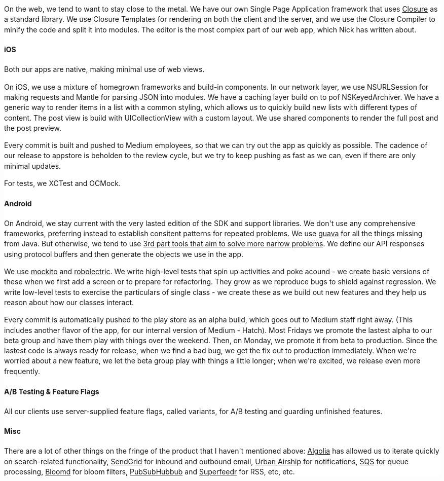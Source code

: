 On the web, we tend to want to stay close to the metal. We have our own Single Page Application framework that uses [Closure]() as a standard library. We use Closure Templates for rendering on both the client and the server, and we use the Closure Compiler to minify the code and split it into modules. The editor is the most complex part of our web app, which Nick has written about.

#### iOS

Both our apps are native, making minimal use of web views.

On iOS, we use a mixture of homegrown frameworks and build-in components. In our network layer, we use NSURLSession for making requests and Mantle for parsing JSON into modules. We have a caching layer build on to pof NSKeyedArchiver. We have a generic way to render items in a list with a common styling, which allows us to quickly build new lists with different types of content. The post view is build with UICollectionView with a custom layout. We use shared components to render the full post and the post preview.

Every commit is built and pushed to Medium employees, so that we can try out the app as quickly as possible. The cadence of our release to appstore is beholden to the review cycle, but we try to keep pushing as fast as we can, even if there are only minimal updates.

For tests, we XCTest and OCMock.

#### Android

On Android, we stay current with the very lasted edition of the SDK and support libraries. We don't use any comprehensive frameworks, preferring instead to establish consitent patterns for repeated problems. We use [guava]() for all the things missing from Java. But otherwise, we tend to use [3rd part tools that aim to solve more narrow problems](). We define our API responses using protocol buffers and then generate the objects we use in the app.

We use [mockito]() and [robolectric](). We write high-level tests that spin up activities and poke acound - we create basic versions of these when we first add a screen or to prepare for refactoring. They grow as we reproduce bugs to shield against regression. We write low-level tests to exercise the particulars of single class - we create these as we build out new features and they help us reason about how our classes interact.

Every commit is automatically pushed to the play store as an alpha build, which goes out to Medium staff right away. (This includes another flavor of the app, for our internal version of Medium - Hatch). Most Fridays we promote the lastest alpha to our beta group and have them play with things over the weekend. Then, on Monday, we promote it from beta to production. Since the lastest code is always ready for release, when we find a bad bug, we get the fix out to production immediately. When we're worried about a new feature, we let the beta group play with things a little longer; when we're excited, we release even more frequently.

#### A/B Testing & Feature Flags

All our clients use server-supplied feature flags, called variants, for A/B testing and guarding unfinished features.

#### Misc

There are a lot of other things on the fringe of the product that I haven't mentioned above: [Algolia]() has allowed us to iterate quickly on search-related functionality, [SendGrid]() for inbound and outbound email, [Urban Airship]() for notifications, [SQS]() for queue processing, [Bloomd]() for bloom filters, [PubSubHubbub]() and [Superfeedr]() for RSS, etc, etc.
